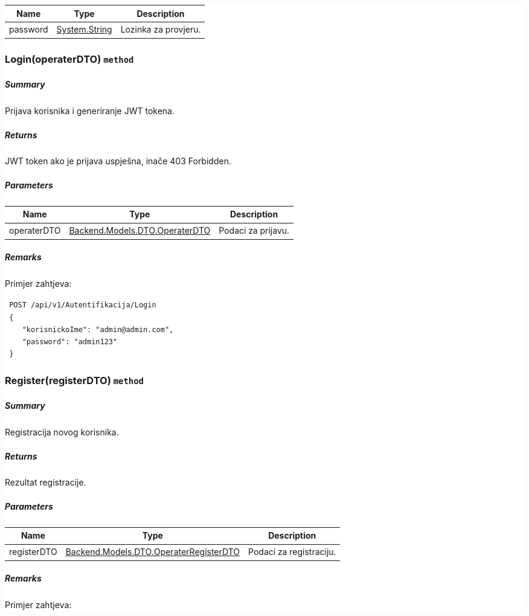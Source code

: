 | Name | Type | Description |
| ---- | ---- | ----------- |
| password | [System.String](http://msdn.microsoft.com/query/dev14.query?appId=Dev14IDEF1&l=EN-US&k=k:System.String 'System.String') | Lozinka za provjeru. |

<a name='M-Backend-Controllers-AutentifikacijaController-Login-Backend-Models-DTO-OperaterDTO-'></a>
### Login(operaterDTO) `method`

##### Summary

Prijava korisnika i generiranje JWT tokena.

##### Returns

JWT token ako je prijava uspješna, inače 403 Forbidden.

##### Parameters

| Name | Type | Description |
| ---- | ---- | ----------- |
| operaterDTO | [Backend.Models.DTO.OperaterDTO](#T-Backend-Models-DTO-OperaterDTO 'Backend.Models.DTO.OperaterDTO') | Podaci za prijavu. |

##### Remarks

Primjer zahtjeva:

     POST /api/v1/Autentifikacija/Login
     {
        "korisnickoIme": "admin@admin.com",
        "password": "admin123"
     }

<a name='M-Backend-Controllers-AutentifikacijaController-Register-Backend-Models-DTO-OperaterRegisterDTO-'></a>
### Register(registerDTO) `method`

##### Summary

Registracija novog korisnika.

##### Returns

Rezultat registracije.

##### Parameters

| Name | Type | Description |
| ---- | ---- | ----------- |
| registerDTO | [Backend.Models.DTO.OperaterRegisterDTO](#T-Backend-Models-DTO-OperaterRegisterDTO 'Backend.Models.DTO.OperaterRegisterDTO') | Podaci za registraciju. |

##### Remarks

Primjer zahtjeva:
